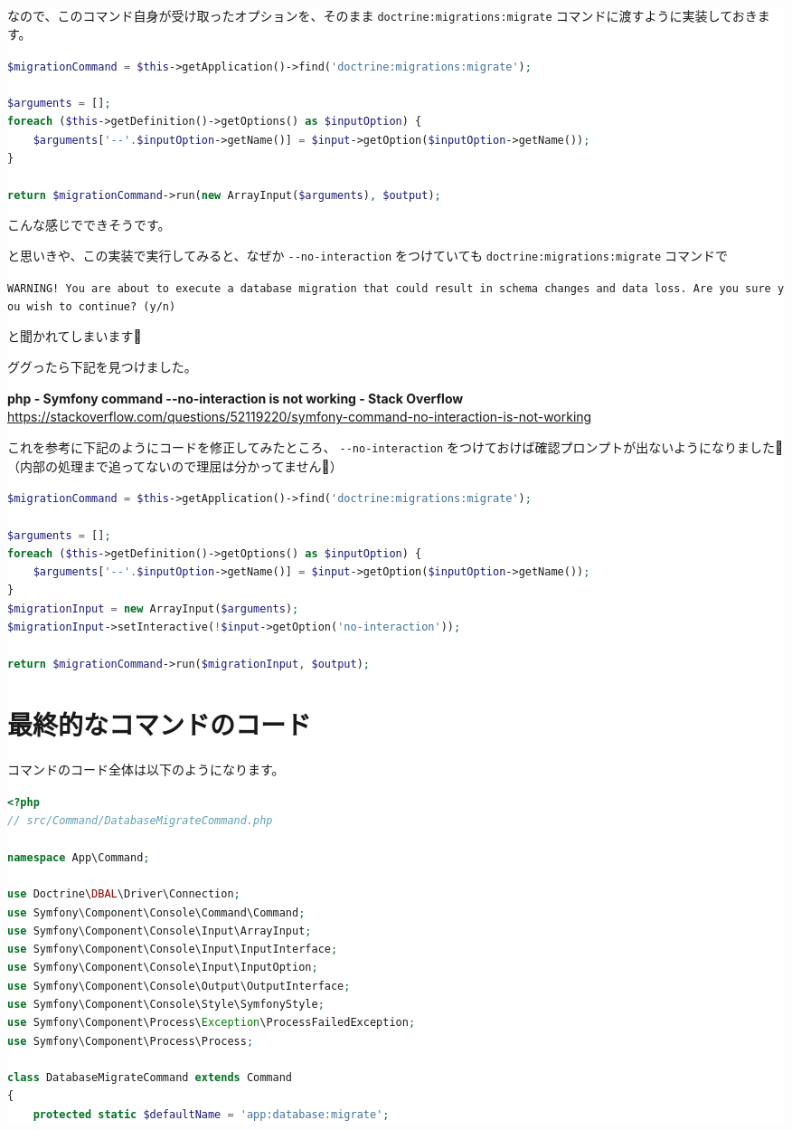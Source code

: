なので、このコマンド自身が受け取ったオプションを、そのまま `doctrine:migrations:migrate` コマンドに渡すように実装しておきます。

```php
$migrationCommand = $this->getApplication()->find('doctrine:migrations:migrate');

$arguments = [];
foreach ($this->getDefinition()->getOptions() as $inputOption) {
    $arguments['--'.$inputOption->getName()] = $input->getOption($inputOption->getName());
}

return $migrationCommand->run(new ArrayInput($arguments), $output);
```

こんな感じでできそうです。

と思いきや、この実装で実行してみると、なぜか `--no-interaction` をつけていても `doctrine:migrations:migrate` コマンドで

```
WARNING! You are about to execute a database migration that could result in schema changes and data loss. Are you sure you wish to continue? (y/n)
```

と聞かれてしまいます🤔

ググったら下記を見つけました。

**php - Symfony command --no-interaction is not working - Stack Overflow**  
<https://stackoverflow.com/questions/52119220/symfony-command-no-interaction-is-not-working>

これを参考に下記のようにコードを修正してみたところ、 `--no-interaction` をつけておけば確認プロンプトが出ないようになりました🙌（内部の処理まで追ってないので理屈は分かってません🙏）

```php
$migrationCommand = $this->getApplication()->find('doctrine:migrations:migrate');

$arguments = [];
foreach ($this->getDefinition()->getOptions() as $inputOption) {
    $arguments['--'.$inputOption->getName()] = $input->getOption($inputOption->getName());
}
$migrationInput = new ArrayInput($arguments);
$migrationInput->setInteractive(!$input->getOption('no-interaction'));

return $migrationCommand->run($migrationInput, $output);
```

# 最終的なコマンドのコード

コマンドのコード全体は以下のようになります。

```php
<?php
// src/Command/DatabaseMigrateCommand.php

namespace App\Command;

use Doctrine\DBAL\Driver\Connection;
use Symfony\Component\Console\Command\Command;
use Symfony\Component\Console\Input\ArrayInput;
use Symfony\Component\Console\Input\InputInterface;
use Symfony\Component\Console\Input\InputOption;
use Symfony\Component\Console\Output\OutputInterface;
use Symfony\Component\Console\Style\SymfonyStyle;
use Symfony\Component\Process\Exception\ProcessFailedException;
use Symfony\Component\Process\Process;

class DatabaseMigrateCommand extends Command
{
    protected static $defaultName = 'app:database:migrate';

```